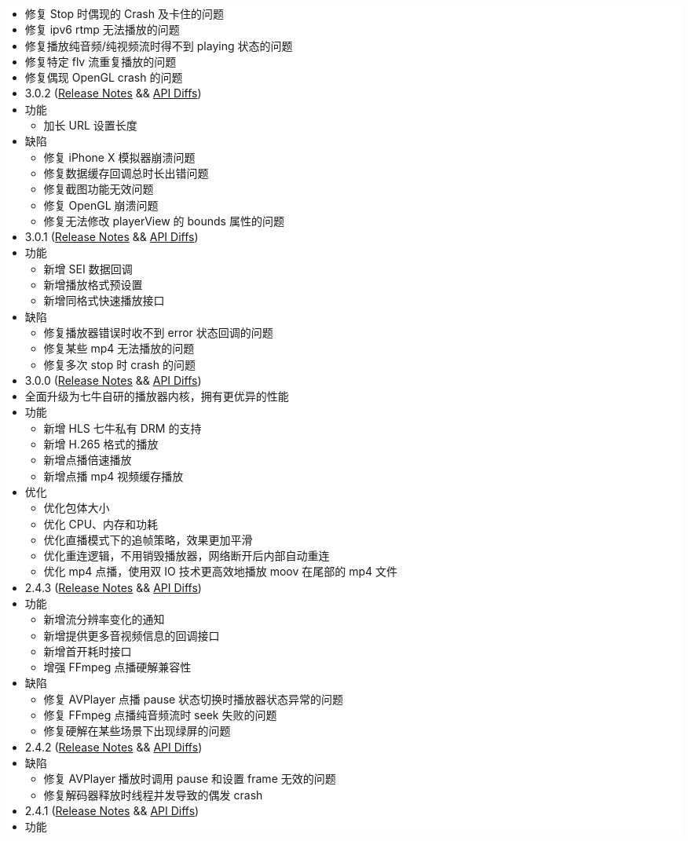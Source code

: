   - 修复 Stop 时偶现的 Crash 及卡住的问题
  - 修复 ipv6 rtmp 无法播放的问题
  - 修复播放纯音频/纯视频流时得不到 playing 状态的问题
  - 修复特定 flv 流重复播放的问题
  - 修复偶现 OpenGL crash 的问题
- 3.0.2 ([Release Notes](https://github.com/pili-engineering/PLPlayerKit/blob/master/ReleaseNotes/release-notes-3.0.2.md) && [API Diffs](https://github.com/pili-engineering/PLPlayerKit/blob/master/APIDiffs/api-diffs-3.0.2.md))
- 功能
  - 加长 URL 设置长度
- 缺陷
  - 修复 iPhone X 模拟器崩溃问题
  - 修复数据缓存回调总时长出错问题
  - 修复截图功能无效问题
  - 修复 OpenGL 崩溃问题
  - 修复无法修改 playerView 的 bounds 属性的问题
- 3.0.1 ([Release Notes](https://github.com/pili-engineering/PLPlayerKit/blob/master/ReleaseNotes/release-notes-3.0.1.md) && [API Diffs](https://github.com/pili-engineering/PLPlayerKit/blob/master/APIDiffs/api-diffs-3.0.1.md))
- 功能
  - 新增 SEI 数据回调
  - 新增播放格式预设置
  - 新增同格式快速播放接口
- 缺陷
  - 修复播放器错误时收不到 error 状态回调的问题
  - 修复某些 mp4 无法播放的问题
  - 修复多次 stop 时 crash 的问题
- 3.0.0 ([Release Notes](https://github.com/pili-engineering/PLPlayerKit/blob/master/ReleaseNotes/release-notes-3.0.0.md) && [API Diffs](https://github.com/pili-engineering/PLPlayerKit/blob/master/APIDiffs/api-diffs-3.0.0.md))
- 全面升级为七牛自研的播放器内核，拥有更优异的性能
- 功能
  - 新增 HLS 七牛私有 DRM 的支持
  - 新增 H.265 格式的播放
  - 新增点播倍速播放
  - 新增点播 mp4 视频缓存播放
- 优化
  - 优化包体大小
  - 优化 CPU、内存和功耗
  - 优化直播模式下的追帧策略，效果更加平滑
  - 优化重连逻辑，不用销毁播放器，网络断开后内部自动重连
  - 优化 mp4 点播，使用双 IO 技术更高效地播放 moov 在尾部的 mp4 文件
- 2.4.3 ([Release Notes](https://github.com/pili-engineering/PLPlayerKit/blob/master/ReleaseNotes/release-notes-2.4.3.md) && [API Diffs](https://github.com/pili-engineering/PLPlayerKit/blob/master/APIDiffs/api-diffs-2.4.3.md))
- 功能
  - 新增流分辨率变化的通知
  - 新增提供更多音视频信息的回调接口
  - 新增首开耗时接口
  - 增强 FFmpeg 点播硬解兼容性
- 缺陷
  - 修复 AVPlayer 点播 pause 状态切换时播放器状态异常的问题
  - 修复 FFmpeg 点播纯音频流时 seek 失败的问题
  - 修复硬解在某些场景下出现绿屏的问题
- 2.4.2 ([Release Notes](https://github.com/pili-engineering/PLPlayerKit/blob/master/ReleaseNotes/release-notes-2.4.2.md) && [API Diffs](https://github.com/pili-engineering/PLPlayerKit/blob/master/APIDiffs/api-diffs-2.4.2.md))
- 缺陷
  - 修复 AVPlayer 播放时调用 pause 和设置 frame 无效的问题
  - 修复解码器释放时线程并发导致的偶发 crash
- 2.4.1 ([Release Notes](https://github.com/pili-engineering/PLPlayerKit/blob/master/ReleaseNotes/release-notes-2.4.1.md) && [API Diffs](https://github.com/pili-engineering/PLPlayerKit/blob/master/APIDiffs/api-diffs-2.4.1.md))
- 功能